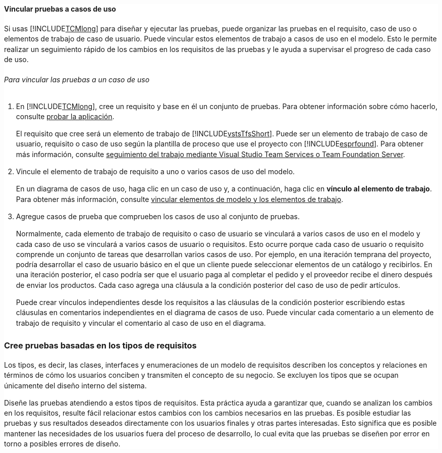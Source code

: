 #### <a name="linking-tests-to-use-cases"></a>Vincular pruebas a casos de uso  
 Si usas [!INCLUDE[TCMlong](../includes/tcmlong-md.md)] para diseñar y ejecutar las pruebas, puede organizar las pruebas en el requisito, caso de uso o elementos de trabajo de caso de usuario. Puede vincular estos elementos de trabajo a casos de uso en el modelo. Esto le permite realizar un seguimiento rápido de los cambios en los requisitos de las pruebas y le ayuda a supervisar el progreso de cada caso de uso.  
  
###### <a name="to-link-tests-to-a-use-case"></a>Para vincular las pruebas a un caso de uso  
  
1. En [!INCLUDE[TCMlong](../includes/tcmlong-md.md)], cree un requisito y base en él un conjunto de pruebas. Para obtener información sobre cómo hacerlo, consulte [probar la aplicación](http://msdn.microsoft.com/library/796b7d6d-ad45-4772-9719-55eaf5490dac).  
  
    El requisito que cree será un elemento de trabajo de [!INCLUDE[vstsTfsShort](../includes/vststfsshort-md.md)]. Puede ser un elemento de trabajo de caso de usuario, requisito o caso de uso según la plantilla de proceso que use el proyecto con [!INCLUDE[esprfound](../includes/esprfound-md.md)]. Para obtener más información, consulte [seguimiento del trabajo mediante Visual Studio Team Services o Team Foundation Server](http://msdn.microsoft.com/library/52aa8bc9-fc7e-4fae-9946-2ab255ca7503).  
  
2. Vincule el elemento de trabajo de requisito a uno o varios casos de uso del modelo.  
  
    En un diagrama de casos de uso, haga clic en un caso de uso y, a continuación, haga clic en **vínculo al elemento de trabajo**. Para obtener más información, consulte [vincular elementos de modelo y los elementos de trabajo](../modeling/link-model-elements-and-work-items.md).  
  
3. Agregue casos de prueba que comprueben los casos de uso al conjunto de pruebas.  
  
   Normalmente, cada elemento de trabajo de requisito o caso de usuario se vinculará a varios casos de uso en el modelo y cada caso de uso se vinculará a varios casos de usuario o requisitos. Esto ocurre porque cada caso de usuario o requisito comprende un conjunto de tareas que desarrollan varios casos de uso. Por ejemplo, en una iteración temprana del proyecto, podría desarrollar el caso de usuario básico en el que un cliente puede seleccionar elementos de un catálogo y recibirlos. En una iteración posterior, el caso podría ser que el usuario paga al completar el pedido y el proveedor recibe el dinero después de enviar los productos.  Cada caso agrega una cláusula a la condición posterior del caso de uso de pedir artículos.  
  
   Puede crear vínculos independientes desde los requisitos a las cláusulas de la condición posterior escribiendo estas cláusulas en comentarios independientes en el diagrama de casos de uso. Puede vincular cada comentario a un elemento de trabajo de requisito y vincular el comentario al caso de uso en el diagrama.  
  
### <a name="base-tests-on-the-requirements-types"></a>Cree pruebas basadas en los tipos de requisitos  
 Los tipos, es decir, las clases, interfaces y enumeraciones de un modelo de requisitos describen los conceptos y relaciones en términos de cómo los usuarios conciben y transmiten el concepto de su negocio. Se excluyen los tipos que se ocupan únicamente del diseño interno del sistema.  
  
 Diseñe las pruebas atendiendo a estos tipos de requisitos. Esta práctica ayuda a garantizar que, cuando se analizan los cambios en los requisitos, resulte fácil relacionar estos cambios con los cambios necesarios en las pruebas. Es posible estudiar las pruebas y sus resultados deseados directamente con los usuarios finales y otras partes interesadas. Esto significa que es posible mantener las necesidades de los usuarios fuera del proceso de desarrollo, lo cual evita que las pruebas se diseñen por error en torno a posibles errores de diseño.  
  